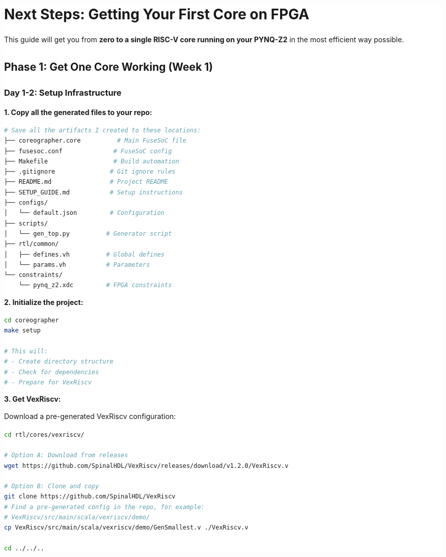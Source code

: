 # Next Steps: Getting Your First Core on FPGA

This guide will get you from **zero to a single RISC-V core running on your PYNQ-Z2** in the most efficient way possible.

## Phase 1: Get One Core Working (Week 1)

### Day 1-2: Setup Infrastructure

**1. Copy all the generated files to your repo:**

```bash
# Save all the artifacts I created to these locations:
├── coreographer.core          # Main FuseSoC file
├── fusesoc.conf              # FuseSoC config
├── Makefile                  # Build automation
├── .gitignore               # Git ignore rules
├── README.md                # Project README
├── SETUP_GUIDE.md           # Setup instructions
├── configs/
│   └── default.json         # Configuration
├── scripts/
│   └── gen_top.py          # Generator script
├── rtl/common/
│   ├── defines.vh          # Global defines
│   └── params.vh           # Parameters
└── constraints/
    └── pynq_z2.xdc         # FPGA constraints
```

**2. Initialize the project:**

```bash
cd coreographer
make setup

# This will:
# - Create directory structure
# - Check for dependencies
# - Prepare for VexRiscv
```

**3. Get VexRiscv:**

Download a pre-generated VexRiscv configuration:

```bash
cd rtl/cores/vexriscv/

# Option A: Download from releases
wget https://github.com/SpinalHDL/VexRiscv/releases/download/v1.2.0/VexRiscv.v

# Option B: Clone and copy
git clone https://github.com/SpinalHDL/VexRiscv
# Find a pre-generated config in the repo, for example:
# VexRiscv/src/main/scala/vexriscv/demo/
cp VexRiscv/src/main/scala/vexriscv/demo/GenSmallest.v ./VexRiscv.v

cd ../../..
```
